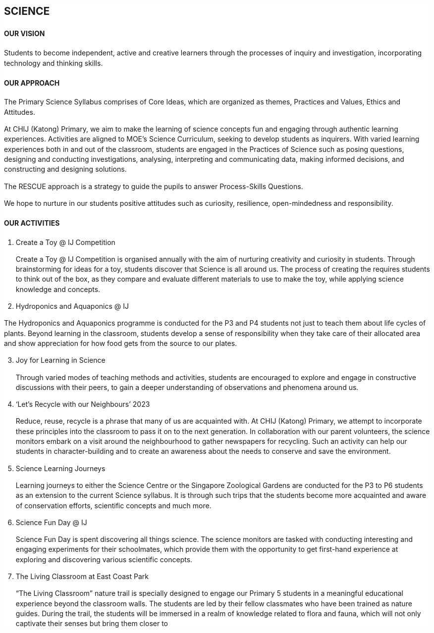 <h2>SCIENCE</h2><h4>OUR VISION</h4><p>Students to become independent, active and creative learners through the processes of inquiry and investigation, incorporating technology and thinking skills.</p><h4>OUR APPROACH</h4><p>The Primary Science Syllabus comprises of Core Ideas, which are organized as themes, Practices and Values, Ethics and Attitudes.</p><p>At CHIJ (Katong) Primary, we aim to make the learning of science concepts fun and engaging through authentic learning experiences. Activities are aligned to MOE’s Science Curriculum, seeking to develop students as inquirers. With varied learning experiences both in and out of the classroom, students are engaged in the Practices of Science such as posing questions, designing and conducting investigations, analysing, interpreting and communicating data, making informed decisions, and constructing and designing solutions.</p><p>The RESCUE approach is a strategy to guide the pupils to answer Process-Skills Questions.</p><p>We hope to nurture in our students positive attitudes such as curiosity, resilience, open-mindedness and responsibility.</p><h4>OUR ACTIVITIES</h4><ol data-tight="true" class="tight"><li><p>Create a Toy @ IJ Competition</p><p>Create a Toy @ IJ Competition is organised annually with the aim of nurturing creativity and curiosity in students. Through brainstorming for ideas for a toy, students discover that Science is all around us. The process of creating the requires students to think out of the box, as they compare and evaluate different materials to use to make the toy, while applying science knowledge and concepts.</p><div class="iframe-wrapper"><iframe height="569" width="960" allowfullscreen="true" frameborder="0" src="https://docs.google.com/presentation/d/e/2PACX-1vTupSknVMC5UU7vEyldBj9690L4K2puTb3YS6yPwt6-2cHTeRUOYtpp4q1CghPYDIjC8H4Z-l5vVjq8/embed?start=true&amp;loop=true&amp;delayms=5000"></iframe></div><p></p></li><li><p>Hydroponics and Aquaponics @ IJ</p></li></ol><p>The Hydroponics and Aquaponics programme is conducted for the P3 and P4 students not just to teach them about life cycles of plants. Beyond learning in the classroom, students develop a sense of responsibility when they take care of their allocated area and show appreciation for how food gets from the source to our plates.</p><div class="iframe-wrapper"><iframe height="569" width="960" allowfullscreen="true" frameborder="0" src="https://docs.google.com/presentation/d/e/2PACX-1vRYFxWYBwEBqQPFjD4aTCTgJfXVzwzF8v8ffM85gf7cpUlrQfT4XwFjhh_U2i09Jc7idsXeoxDKwliP/embed?start=true&amp;loop=true&amp;delayms=5000"></iframe></div><ol start="3" data-tight="true" class="tight"><li><p>Joy for Learning in Science</p><p>Through varied modes of teaching methods and activities, students are encouraged to explore and engage in constructive discussions with their peers, to gain a deeper understanding of observations and phenomena around us.</p><div class="iframe-wrapper"><iframe height="569" width="960" allowfullscreen="true" frameborder="0" src="https://docs.google.com/presentation/d/e/2PACX-1vSn_pkCyaE_Yg6Lb2S4rKThUDXYJB8fmwE6fzCtRMOPlUWLZvP_YaXwnzezEObGLjiBVF_Gkp1JbIU5/embed?start=true&amp;loop=true&amp;delayms=5000"></iframe></div></li></ol><ol start="4" data-tight="true" class="tight"><li><p>‘Let’s Recycle with our Neighbours’ 2023</p><p>Reduce, reuse, recycle is a phrase that many of us are acquainted with. At CHIJ (Katong) Primary, we attempt to incorporate these principles into the classroom to pass it on to the next generation. In collaboration with our parent volunteers, the science monitors embark on a visit around the neighbourhood to gather newspapers for recycling. Such an activity can help our students in character-building and to create an awareness about the needs to conserve and save the environment.</p><div class="iframe-wrapper"><iframe height="569" width="960" allowfullscreen="true" frameborder="0" src="https://docs.google.com/presentation/d/e/2PACX-1vRYOCqs7WothV_KTHn_6ayUxf2ygr1LcsHtQsNXUB3HJY9Up3AMSLR_c3EaBzaxmyXW0r-TIvSk-S4m/embed?start=true&amp;loop=true&amp;delayms=5000"></iframe></div><p></p></li><li><p>Science Learning Journeys</p><p>Learning journeys to either the Science Centre or the Singapore Zoological Gardens are conducted for the P3 to P6 students as an extension to the current Science syllabus. It is through such trips that the students become more acquainted and aware of conservation efforts, scientific concepts and much more.</p><div class="iframe-wrapper"><iframe height="569" width="960" allowfullscreen="true" frameborder="0" src="https://docs.google.com/presentation/d/e/2PACX-1vQ7IoyOEs1sbYzXevp1Sahy_q9Sjm4JhePtd3_KDy66lPGT7IiZeSskzIPG01nRaocAzMliHBO9MH53/embed?start=true&amp;loop=true&amp;delayms=5000"></iframe></div><p></p></li><li><p>Science Fun Day @ IJ</p><p>Science Fun Day is spent discovering all things science. The science monitors are tasked with conducting interesting and engaging experiments for their schoolmates, which provide them with the opportunity to get first-hand experience at exploring and discovering various scientific concepts.</p><div class="iframe-wrapper"><iframe height="569" width="960" allowfullscreen="true" frameborder="0" src="https://docs.google.com/presentation/d/e/2PACX-1vReXuxtFaVkmqbeGSgJE8a9m20vP_nwn7EyyqVWtdcKz0kJfj79DkzktlXAyK1FES6KTLB5e-GJfkdF/embed?start=true&amp;loop=true&amp;delayms=5000"></iframe></div><p></p></li><li><p>The Living Classroom at East Coast Park</p><p>“The Living Classroom” nature trail is specially designed to engage our Primary 5 students in a meaningful educational experience beyond the classroom walls. The students are led by their fellow classmates who have been trained as nature guides. During the trail, the students will be immersed in a realm of knowledge related to flora and fauna, which will not only captivate their senses but bring them closer to